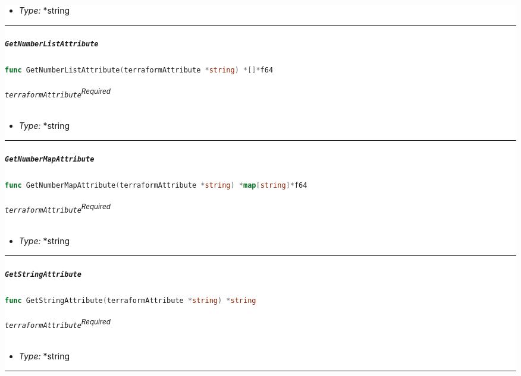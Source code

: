 - *Type:* *string

---

##### `GetNumberListAttribute` <a name="GetNumberListAttribute" id="rhizo-co-terraform-provider-oci.databaseToolsDatabaseToolsConnection.DatabaseToolsDatabaseToolsConnection.getNumberListAttribute"></a>

```go
func GetNumberListAttribute(terraformAttribute *string) *[]*f64
```

###### `terraformAttribute`<sup>Required</sup> <a name="terraformAttribute" id="rhizo-co-terraform-provider-oci.databaseToolsDatabaseToolsConnection.DatabaseToolsDatabaseToolsConnection.getNumberListAttribute.parameter.terraformAttribute"></a>

- *Type:* *string

---

##### `GetNumberMapAttribute` <a name="GetNumberMapAttribute" id="rhizo-co-terraform-provider-oci.databaseToolsDatabaseToolsConnection.DatabaseToolsDatabaseToolsConnection.getNumberMapAttribute"></a>

```go
func GetNumberMapAttribute(terraformAttribute *string) *map[string]*f64
```

###### `terraformAttribute`<sup>Required</sup> <a name="terraformAttribute" id="rhizo-co-terraform-provider-oci.databaseToolsDatabaseToolsConnection.DatabaseToolsDatabaseToolsConnection.getNumberMapAttribute.parameter.terraformAttribute"></a>

- *Type:* *string

---

##### `GetStringAttribute` <a name="GetStringAttribute" id="rhizo-co-terraform-provider-oci.databaseToolsDatabaseToolsConnection.DatabaseToolsDatabaseToolsConnection.getStringAttribute"></a>

```go
func GetStringAttribute(terraformAttribute *string) *string
```

###### `terraformAttribute`<sup>Required</sup> <a name="terraformAttribute" id="rhizo-co-terraform-provider-oci.databaseToolsDatabaseToolsConnection.DatabaseToolsDatabaseToolsConnection.getStringAttribute.parameter.terraformAttribute"></a>

- *Type:* *string

---